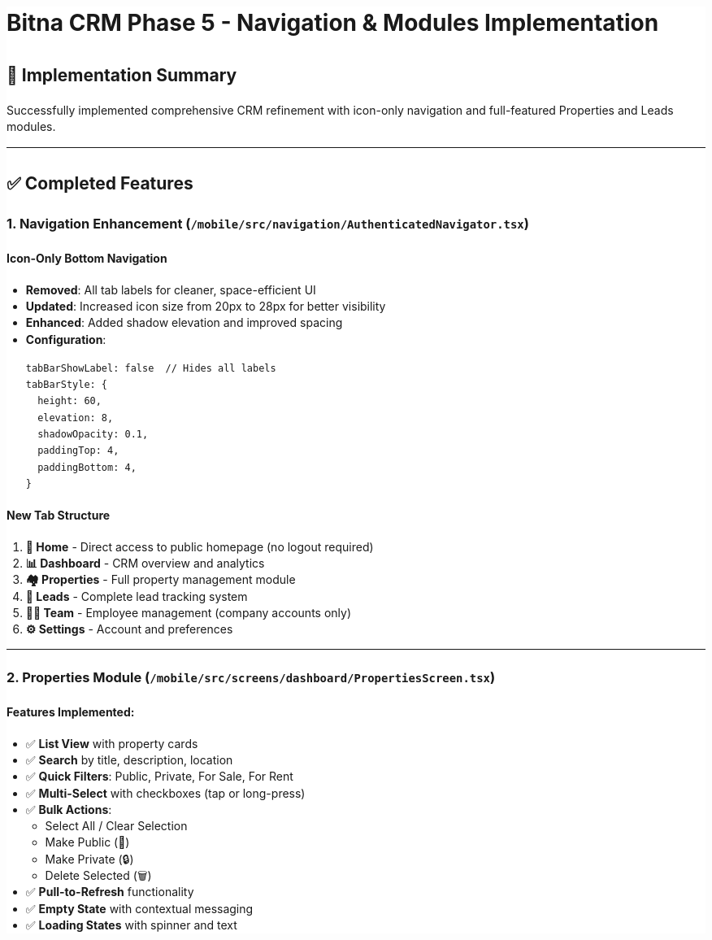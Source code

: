 # Bitna CRM Phase 5 - Navigation & Modules Implementation

## 🎉 Implementation Summary

Successfully implemented comprehensive CRM refinement with icon-only navigation and full-featured Properties and Leads modules.

---

## ✅ Completed Features

### 1. **Navigation Enhancement** (`/mobile/src/navigation/AuthenticatedNavigator.tsx`)

#### Icon-Only Bottom Navigation
- **Removed**: All tab labels for cleaner, space-efficient UI
- **Updated**: Increased icon size from 20px to 28px for better visibility
- **Enhanced**: Added shadow elevation and improved spacing
- **Configuration**:
  ```tsx
  tabBarShowLabel: false  // Hides all labels
  tabBarStyle: {
    height: 60,
    elevation: 8,
    shadowOpacity: 0.1,
    paddingTop: 4,
    paddingBottom: 4,
  }
  ```

#### New Tab Structure
1. **🏡 Home** - Direct access to public homepage (no logout required)
2. **📊 Dashboard** - CRM overview and analytics
3. **🏘️ Properties** - Full property management module
4. **👥 Leads** - Complete lead tracking system
5. **👨‍💼 Team** - Employee management (company accounts only)
6. **⚙️ Settings** - Account and preferences

---

### 2. **Properties Module** (`/mobile/src/screens/dashboard/PropertiesScreen.tsx`)

#### Features Implemented:
- ✅ **List View** with property cards
- ✅ **Search** by title, description, location
- ✅ **Quick Filters**: Public, Private, For Sale, For Rent
- ✅ **Multi-Select** with checkboxes (tap or long-press)
- ✅ **Bulk Actions**:
  - Select All / Clear Selection
  - Make Public (📢)
  - Make Private (🔒)
  - Delete Selected (🗑️)
- ✅ **Pull-to-Refresh** functionality
- ✅ **Empty State** with contextual messaging
- ✅ **Loading States** with spinner and text
